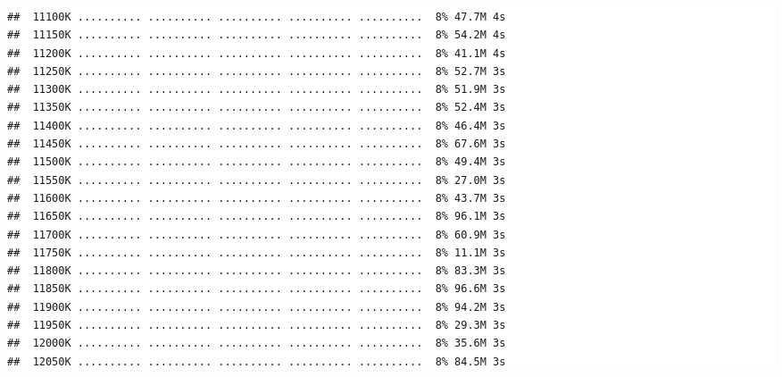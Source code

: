     ##  11100K .......... .......... .......... .......... ..........  8% 47.7M 4s
    ##  11150K .......... .......... .......... .......... ..........  8% 54.2M 4s
    ##  11200K .......... .......... .......... .......... ..........  8% 41.1M 4s
    ##  11250K .......... .......... .......... .......... ..........  8% 52.7M 3s
    ##  11300K .......... .......... .......... .......... ..........  8% 51.9M 3s
    ##  11350K .......... .......... .......... .......... ..........  8% 52.4M 3s
    ##  11400K .......... .......... .......... .......... ..........  8% 46.4M 3s
    ##  11450K .......... .......... .......... .......... ..........  8% 67.6M 3s
    ##  11500K .......... .......... .......... .......... ..........  8% 49.4M 3s
    ##  11550K .......... .......... .......... .......... ..........  8% 27.0M 3s
    ##  11600K .......... .......... .......... .......... ..........  8% 43.7M 3s
    ##  11650K .......... .......... .......... .......... ..........  8% 96.1M 3s
    ##  11700K .......... .......... .......... .......... ..........  8% 60.9M 3s
    ##  11750K .......... .......... .......... .......... ..........  8% 11.1M 3s
    ##  11800K .......... .......... .......... .......... ..........  8% 83.3M 3s
    ##  11850K .......... .......... .......... .......... ..........  8% 96.6M 3s
    ##  11900K .......... .......... .......... .......... ..........  8% 94.2M 3s
    ##  11950K .......... .......... .......... .......... ..........  8% 29.3M 3s
    ##  12000K .......... .......... .......... .......... ..........  8% 35.6M 3s
    ##  12050K .......... .......... .......... .......... ..........  8% 84.5M 3s